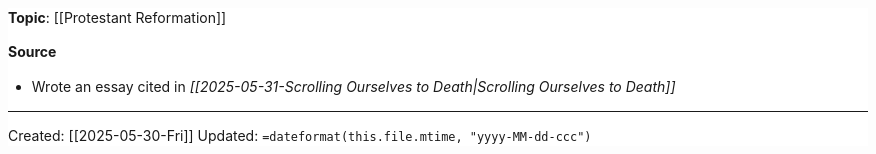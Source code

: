 **Topic**: [[Protestant Reformation]]

**Source**
- Wrote an essay cited in *[[2025-05-31-Scrolling Ourselves to Death|Scrolling Ourselves to Death]]*
 ---
Created: [[2025-05-30-Fri]]
Updated: `=dateformat(this.file.mtime, "yyyy-MM-dd-ccc")`